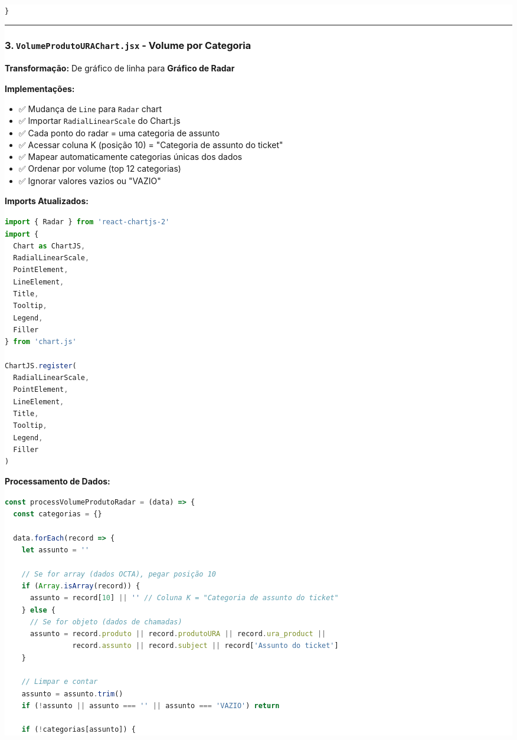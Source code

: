 ```javascript
}
```

---

### 3. `VolumeProdutoURAChart.jsx` - Volume por Categoria

**Transformação:** De gráfico de linha para **Gráfico de Radar**

**Implementações:**
- ✅ Mudança de `Line` para `Radar` chart
- ✅ Importar `RadialLinearScale` do Chart.js
- ✅ Cada ponto do radar = uma categoria de assunto
- ✅ Acessar coluna K (posição 10) = "Categoria de assunto do ticket"
- ✅ Mapear automaticamente categorias únicas dos dados
- ✅ Ordenar por volume (top 12 categorias)
- ✅ Ignorar valores vazios ou "VAZIO"

**Imports Atualizados:**
```javascript
import { Radar } from 'react-chartjs-2'
import {
  Chart as ChartJS,
  RadialLinearScale,
  PointElement,
  LineElement,
  Title,
  Tooltip,
  Legend,
  Filler
} from 'chart.js'

ChartJS.register(
  RadialLinearScale,
  PointElement,
  LineElement,
  Title,
  Tooltip,
  Legend,
  Filler
)
```

**Processamento de Dados:**
```javascript
const processVolumeProdutoRadar = (data) => {
  const categorias = {}
  
  data.forEach(record => {
    let assunto = ''
    
    // Se for array (dados OCTA), pegar posição 10
    if (Array.isArray(record)) {
      assunto = record[10] || '' // Coluna K = "Categoria de assunto do ticket"
    } else {
      // Se for objeto (dados de chamadas)
      assunto = record.produto || record.produtoURA || record.ura_product || 
                record.assunto || record.subject || record['Assunto do ticket']
    }
    
    // Limpar e contar
    assunto = assunto.trim()
    if (!assunto || assunto === '' || assunto === 'VAZIO') return
    
    if (!categorias[assunto]) {
```